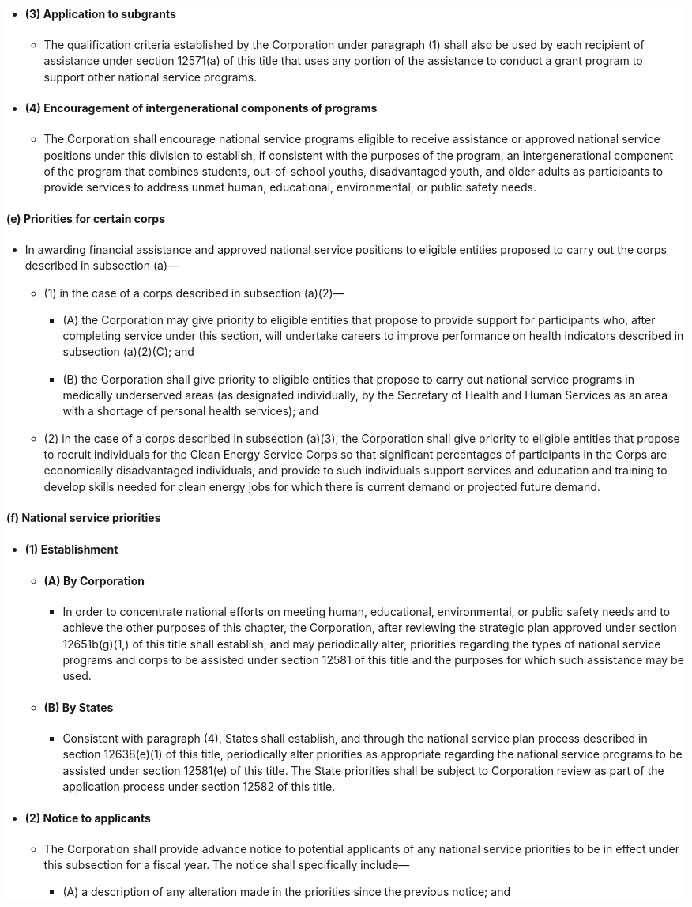 * #### (3) Application to subgrants
  * The qualification criteria established by the Corporation under paragraph (1) shall also be used by each recipient of assistance under section 12571(a) of this title that uses any portion of the assistance to conduct a grant program to support other national service programs.

* #### (4) Encouragement of intergenerational components of programs
  * The Corporation shall encourage national service programs eligible to receive assistance or approved national service positions under this division to establish, if consistent with the purposes of the program, an intergenerational component of the program that combines students, out-of-school youths, disadvantaged youth, and older adults as participants to provide services to address unmet human, educational, environmental, or public safety needs.

#### (e) Priorities for certain corps
* In awarding financial assistance and approved national service positions to eligible entities proposed to carry out the corps described in subsection (a)—

  * (1) in the case of a corps described in subsection (a)(2)—

    * (A) the Corporation may give priority to eligible entities that propose to provide support for participants who, after completing service under this section, will undertake careers to improve performance on health indicators described in subsection (a)(2)(C); and

    * (B) the Corporation shall give priority to eligible entities that propose to carry out national service programs in medically underserved areas (as designated individually, by the Secretary of Health and Human Services as an area with a shortage of personal health services); and


  * (2) in the case of a corps described in subsection (a)(3), the Corporation shall give priority to eligible entities that propose to recruit individuals for the Clean Energy Service Corps so that significant percentages of participants in the Corps are economically disadvantaged individuals, and provide to such individuals support services and education and training to develop skills needed for clean energy jobs for which there is current demand or projected future demand.

#### (f) National service priorities
* #### (1) Establishment
  * #### (A) By Corporation
    * In order to concentrate national efforts on meeting human, educational, environmental, or public safety needs and to achieve the other purposes of this chapter, the Corporation, after reviewing the strategic plan approved under section 12651b(g)(1,) of this title shall establish, and may periodically alter, priorities regarding the types of national service programs and corps to be assisted under section 12581 of this title and the purposes for which such assistance may be used.

  * #### (B) By States
    * Consistent with paragraph (4), States shall establish, and through the national service plan process described in section 12638(e)(1) of this title, periodically alter priorities as appropriate regarding the national service programs to be assisted under section 12581(e) of this title. The State priorities shall be subject to Corporation review as part of the application process under section 12582 of this title.

* #### (2) Notice to applicants
  * The Corporation shall provide advance notice to potential applicants of any national service priorities to be in effect under this subsection for a fiscal year. The notice shall specifically include—

    * (A) a description of any alteration made in the priorities since the previous notice; and
